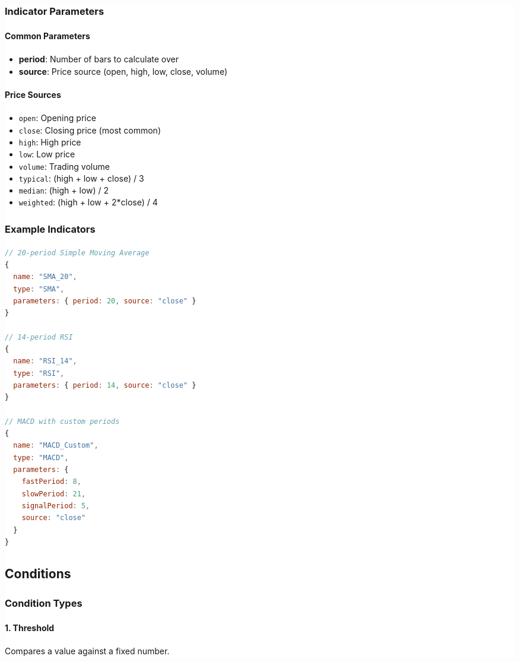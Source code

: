### Indicator Parameters

#### Common Parameters
- **period**: Number of bars to calculate over
- **source**: Price source (open, high, low, close, volume)

#### Price Sources
- `open`: Opening price
- `close`: Closing price (most common)
- `high`: High price
- `low`: Low price
- `volume`: Trading volume
- `typical`: (high + low + close) / 3
- `median`: (high + low) / 2
- `weighted`: (high + low + 2*close) / 4

### Example Indicators
```javascript
// 20-period Simple Moving Average
{
  name: "SMA_20",
  type: "SMA",
  parameters: { period: 20, source: "close" }
}

// 14-period RSI
{
  name: "RSI_14", 
  type: "RSI",
  parameters: { period: 14, source: "close" }
}

// MACD with custom periods
{
  name: "MACD_Custom",
  type: "MACD", 
  parameters: { 
    fastPeriod: 8, 
    slowPeriod: 21, 
    signalPeriod: 5,
    source: "close"
  }
}
```

## Conditions

### Condition Types

#### 1. Threshold
Compares a value against a fixed number.
